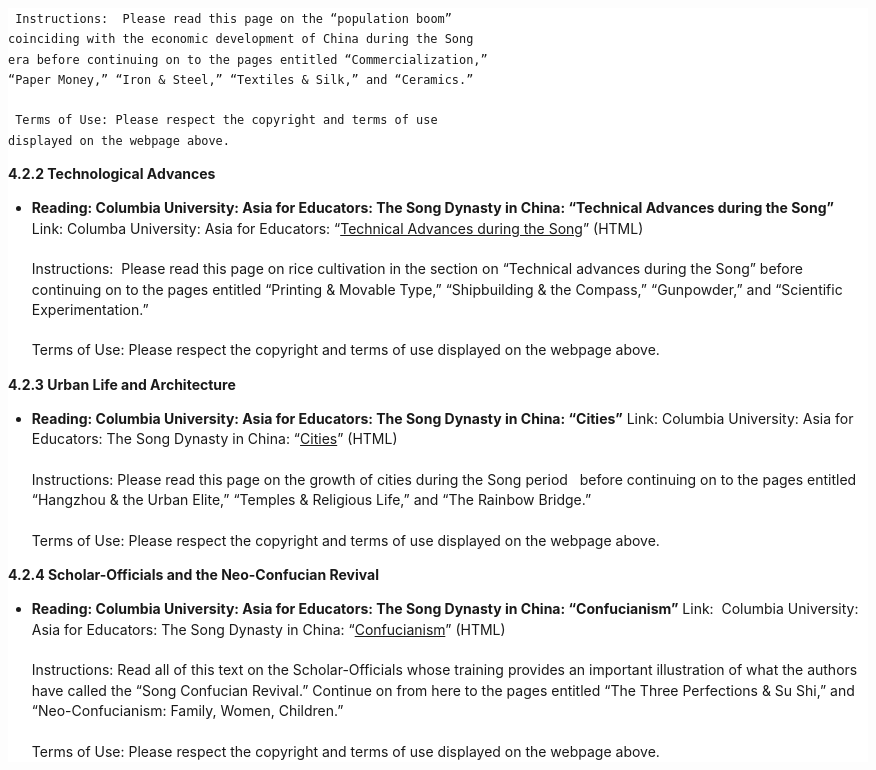      Instructions:  Please read this page on the “population boom”
    coinciding with the economic development of China during the Song
    era before continuing on to the pages entitled “Commercialization,”
    “Paper Money,” “Iron & Steel,” “Textiles & Silk,” and “Ceramics.”  
        
     Terms of Use: Please respect the copyright and terms of use
    displayed on the webpage above.

**4.2.2 Technological Advances** <span id="4.2.2"></span> 
-   **Reading: Columbia University: Asia for Educators: The Song Dynasty
    in China: “Technical Advances during the Song”**
    Link: Columba University: Asia for Educators: “[Technical Advances
    during the Song](http://afe.easia.columbia.edu/song/tech/rice.htm)”
    (HTML)  
        
     Instructions:  Please read this page on rice cultivation in the
    section on “Technical advances during the Song” before continuing on
    to the pages entitled “Printing & Movable Type,” “Shipbuilding & the
    Compass,” “Gunpowder,” and “Scientific Experimentation.”  
        
     Terms of Use: Please respect the copyright and terms of use
    displayed on the webpage above.

**4.2.3 Urban Life and Architecture** <span id="4.2.3"></span> 
-   **Reading: Columbia University: Asia for Educators: The Song Dynasty
    in China: “Cities”**
    Link: Columbia University: Asia for Educators: The Song Dynasty in
    China: “[Cities](http://afe.easia.columbia.edu/song/urban/new.htm)”
    (HTML)  
        
     Instructions: Please read this page on the growth of cities during
    the Song period   before continuing on to the pages entitled
    “Hangzhou & the Urban Elite,” “Temples & Religious Life,” and “The
    Rainbow Bridge.”  
        
     Terms of Use: Please respect the copyright and terms of use
    displayed on the webpage above.

**4.2.4 Scholar-Officials and the Neo-Confucian Revival** <span
id="4.2.4"></span> 
-   **Reading: Columbia University: Asia for Educators: The Song Dynasty
    in China: “Confucianism”**
    Link:  Columbia University: Asia for Educators: The Song Dynasty in
    China:
    “[Confucianism](http://afe.easia.columbia.edu/song/sch/exam.htm)”
    (HTML)  
        
     Instructions: Read all of this text on the Scholar-Officials whose
    training provides an important illustration of what the authors have
    called the “Song Confucian Revival.” Continue on from here to the
    pages entitled “The Three Perfections & Su Shi,” and
    “Neo-Confucianism: Family, Women, Children.”    
        
     Terms of Use: Please respect the copyright and terms of use
    displayed on the webpage above.
